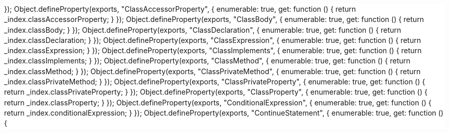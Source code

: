 });
Object.defineProperty(exports, "ClassAccessorProperty", {
  enumerable: true,
  get: function () {
    return _index.classAccessorProperty;
  }
});
Object.defineProperty(exports, "ClassBody", {
  enumerable: true,
  get: function () {
    return _index.classBody;
  }
});
Object.defineProperty(exports, "ClassDeclaration", {
  enumerable: true,
  get: function () {
    return _index.classDeclaration;
  }
});
Object.defineProperty(exports, "ClassExpression", {
  enumerable: true,
  get: function () {
    return _index.classExpression;
  }
});
Object.defineProperty(exports, "ClassImplements", {
  enumerable: true,
  get: function () {
    return _index.classImplements;
  }
});
Object.defineProperty(exports, "ClassMethod", {
  enumerable: true,
  get: function () {
    return _index.classMethod;
  }
});
Object.defineProperty(exports, "ClassPrivateMethod", {
  enumerable: true,
  get: function () {
    return _index.classPrivateMethod;
  }
});
Object.defineProperty(exports, "ClassPrivateProperty", {
  enumerable: true,
  get: function () {
    return _index.classPrivateProperty;
  }
});
Object.defineProperty(exports, "ClassProperty", {
  enumerable: true,
  get: function () {
    return _index.classProperty;
  }
});
Object.defineProperty(exports, "ConditionalExpression", {
  enumerable: true,
  get: function () {
    return _index.conditionalExpression;
  }
});
Object.defineProperty(exports, "ContinueStatement", {
  enumerable: true,
  get: function () {